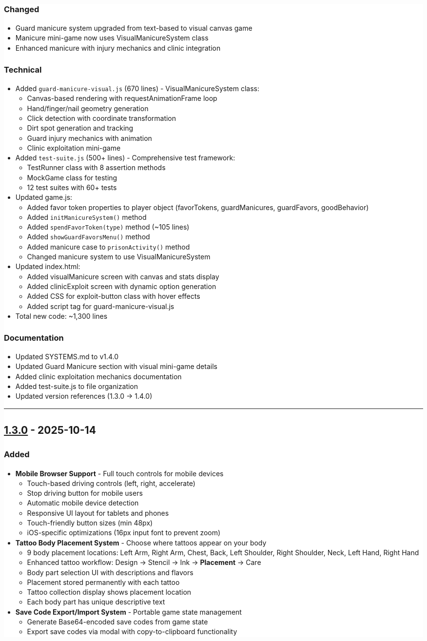 ### Changed
- Guard manicure system upgraded from text-based to visual canvas game
- Manicure mini-game now uses VisualManicureSystem class
- Enhanced manicure with injury mechanics and clinic integration

### Technical
- Added `guard-manicure-visual.js` (670 lines) - VisualManicureSystem class:
  - Canvas-based rendering with requestAnimationFrame loop
  - Hand/finger/nail geometry generation
  - Click detection with coordinate transformation
  - Dirt spot generation and tracking
  - Guard injury mechanics with animation
  - Clinic exploitation mini-game
- Added `test-suite.js` (500+ lines) - Comprehensive test framework:
  - TestRunner class with 8 assertion methods
  - MockGame class for testing
  - 12 test suites with 60+ tests
- Updated game.js:
  - Added favor token properties to player object (favorTokens, guardManicures, guardFavors, goodBehavior)
  - Added `initManicureSystem()` method
  - Added `spendFavorToken(type)` method (~105 lines)
  - Added `showGuardFavorsMenu()` method
  - Added manicure case to `prisonActivity()` method
  - Changed manicure system to use VisualManicureSystem
- Updated index.html:
  - Added visualManicure screen with canvas and stats display
  - Added clinicExploit screen with dynamic option generation
  - Added CSS for exploit-button class with hover effects
  - Added script tag for guard-manicure-visual.js
- Total new code: ~1,300 lines

### Documentation
- Updated SYSTEMS.md to v1.4.0
- Updated Guard Manicure section with visual mini-game details
- Added clinic exploitation mechanics documentation
- Added test-suite.js to file organization
- Updated version references (1.3.0 → 1.4.0)

---

## [1.3.0] - 2025-10-14

### Added
- **Mobile Browser Support** - Full touch controls for mobile devices
  - Touch-based driving controls (left, right, accelerate)
  - Stop driving button for mobile users
  - Automatic mobile device detection
  - Responsive UI layout for tablets and phones
  - Touch-friendly button sizes (min 48px)
  - iOS-specific optimizations (16px input font to prevent zoom)
- **Tattoo Body Placement System** - Choose where tattoos appear on your body
  - 9 body placement locations: Left Arm, Right Arm, Chest, Back, Left Shoulder, Right Shoulder, Neck, Left Hand, Right Hand
  - Enhanced tattoo workflow: Design → Stencil → Ink → **Placement** → Care
  - Body part selection UI with descriptions and flavors
  - Placement stored permanently with each tattoo
  - Tattoo collection display shows placement location
  - Each body part has unique descriptive text
- **Save Code Export/Import System** - Portable game state management
  - Generate Base64-encoded save codes from game state
  - Export save codes via modal with copy-to-clipboard functionality

[Unreleased]: https://github.com/githumps/vroom-vroom/compare/v1.4.2...HEAD
[1.4.2]: https://github.com/githumps/vroom-vroom/compare/v1.4.1...v1.4.2
[1.4.1]: https://github.com/githumps/vroom-vroom/compare/v1.4.0...v1.4.1
[1.4.0]: https://github.com/githumps/vroom-vroom/compare/v1.3.0...v1.4.0
[1.3.0]: https://github.com/githumps/vroom-vroom/compare/v1.2.0...v1.3.0
[1.2.0]: https://github.com/githumps/vroom-vroom/compare/v1.1.0...v1.2.0
[1.1.0]: https://github.com/githumps/vroom-vroom/compare/v1.0.0...v1.1.0
[1.0.0]: https://github.com/githumps/vroom-vroom/compare/v0.3.0...v1.0.0
[0.3.0]: https://github.com/githumps/vroom-vroom/compare/v0.2.0...v0.3.0
[0.2.0]: https://github.com/githumps/vroom-vroom/compare/v0.1.0...v0.2.0
[0.1.0]: https://github.com/githumps/vroom-vroom/compare/v0.0.1...v0.1.0
[0.0.1]: https://github.com/githumps/vroom-vroom/releases/tag/v0.0.1